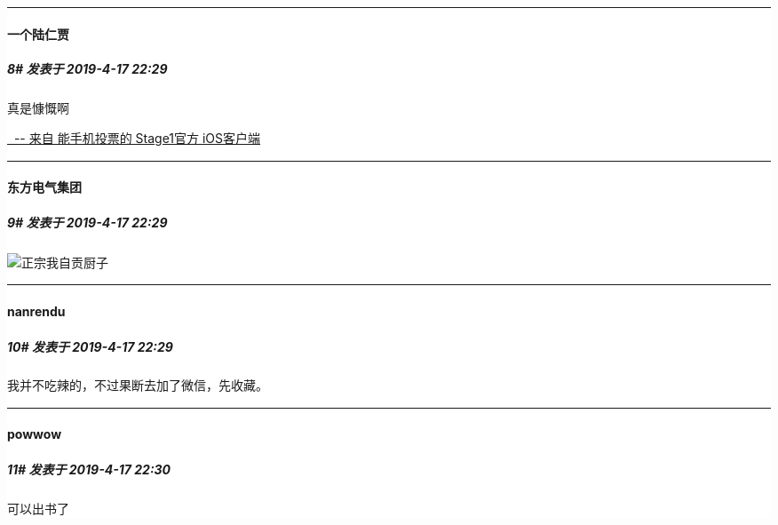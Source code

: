 





-----

####  一个陆仁贾  
##### 8#       发表于 2019-4-17 22:29




真是慷慨啊

[  -- 来自 能手机投票的 Stage1官方 iOS客户端](https://itunes.apple.com/fi/app/saraba1st/id1221237470?mt=8)







-----

####  东方电气集团  
##### 9#       发表于 2019-4-17 22:29



<img src="https://static.saraba1st.com/image/smiley/animal2017/008.png" referrerpolicy="no-referrer">正宗我自贡厨子







-----

####  nanrendu  
##### 10#       发表于 2019-4-17 22:29




我并不吃辣的，不过果断去加了微信，先收藏。







-----

####  powwow  
##### 11#       发表于 2019-4-17 22:30




可以出书了






